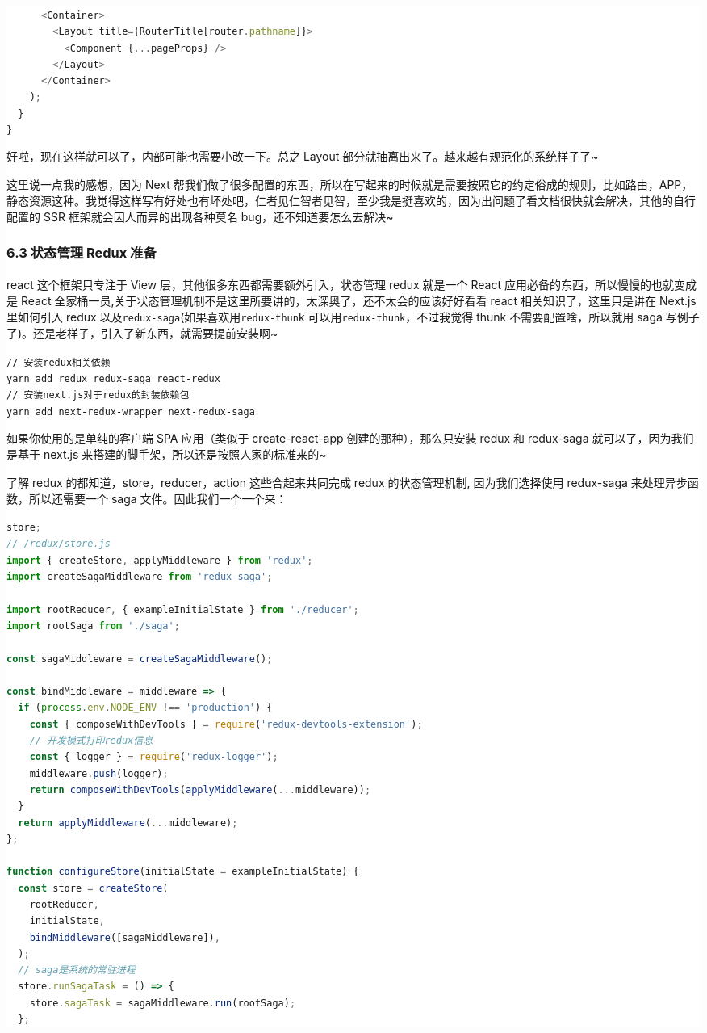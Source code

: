 ```js
      <Container>
        <Layout title={RouterTitle[router.pathname]}>
          <Component {...pageProps} />
        </Layout>
      </Container>
    );
  }
}
```

好啦，现在这样就可以了，内部可能也需要小改一下。总之 Layout 部分就抽离出来了。越来越有规范化的系统样子了~

这里说一点我的感想，因为 Next 帮我们做了很多配置的东西，所以在写起来的时候就是需要按照它的约定俗成的规则，比如路由，APP，静态资源这种。我觉得这样写有好处也有坏处吧，仁者见仁智者见智，至少我是挺喜欢的，因为出问题了看文档很快就会解决，其他的自行配置的 SSR 框架就会因人而异的出现各种莫名 bug，还不知道要怎么去解决~

### 6.3 状态管理 Redux 准备

react 这个框架只专注于 View 层，其他很多东西都需要额外引入，状态管理 redux 就是一个 React 应用必备的东西，所以慢慢的也就变成是 React 全家桶一员,关于状态管理机制不是这里所要讲的，太深奥了，还不太会的应该好好看看 react 相关知识了，这里只是讲在 Next.js 里如何引入 redux 以及`redux-saga`(如果喜欢用`redux-thun`k 可以用`redux-thunk`，不过我觉得 thunk 不需要配置啥，所以就用 saga 写例子了)。还是老样子，引入了新东西，就需要提前安装啊~

```shell
// 安装redux相关依赖
yarn add redux redux-saga react-redux
// 安装next.js对于redux的封装依赖包
yarn add next-redux-wrapper next-redux-saga
```

如果你使用的是单纯的客户端 SPA 应用（类似于 create-react-app 创建的那种），那么只安装 redux 和 redux-saga 就可以了，因为我们是基于 next.js 来搭建的脚手架，所以还是按照人家的标准来的~

了解 redux 的都知道，store，reducer，action 这些合起来共同完成 redux 的状态管理机制, 因为我们选择使用 redux-saga 来处理异步函数，所以还需要一个 saga 文件。因此我们一个一个来：

```js
store;
// /redux/store.js
import { createStore, applyMiddleware } from 'redux';
import createSagaMiddleware from 'redux-saga';

import rootReducer, { exampleInitialState } from './reducer';
import rootSaga from './saga';

const sagaMiddleware = createSagaMiddleware();

const bindMiddleware = middleware => {
  if (process.env.NODE_ENV !== 'production') {
    const { composeWithDevTools } = require('redux-devtools-extension');
    // 开发模式打印redux信息
    const { logger } = require('redux-logger');
    middleware.push(logger);
    return composeWithDevTools(applyMiddleware(...middleware));
  }
  return applyMiddleware(...middleware);
};

function configureStore(initialState = exampleInitialState) {
  const store = createStore(
    rootReducer,
    initialState,
    bindMiddleware([sagaMiddleware]),
  );
  // saga是系统的常驻进程
  store.runSagaTask = () => {
    store.sagaTask = sagaMiddleware.run(rootSaga);
  };
```